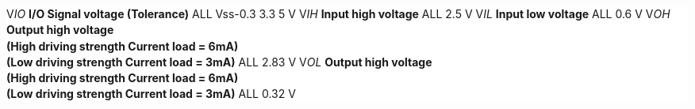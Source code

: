 <td>V<em>IO</em></td>
<td><strong>I/O Signal voltage (Tolerance)</strong></td>
<td>ALL</td>
<td>Vss-0.3</td>
<td>3.3</td>
<td>5</td>
<td>V</td>
</tr>
<tr class="odd">
<td>V<em>IH</em></td>
<td><strong>Input high voltage</strong></td>
<td>ALL</td>
<td>2.5</td>
<td></td>
<td></td>
<td>V</td>
</tr>
<tr class="even">
<td>V<em>IL</em></td>
<td><strong>Input low voltage</strong></td>
<td>ALL</td>
<td></td>
<td></td>
<td>0.6</td>
<td>V</td>
</tr>
<tr class="odd">
<td>V<em>OH</em></td>
<td><strong>Output high voltage<br />
(High driving strength Current load = 6mA)<br />
(Low driving strength Current load = 3mA)</strong></td>
<td>ALL</td>
<td>2.83</td>
<td></td>
<td></td>
<td>V</td>
</tr>
<tr class="even">
<td>V<em>OL</em></td>
<td><strong>Output high voltage<br />
(High driving strength Current load = 6mA)<br />
(Low driving strength Current load = 3mA)</strong></td>
<td>ALL</td>
<td></td>
<td></td>
<td>0.32</td>
<td>V</td>
</tr>
</tbody>
</table>
